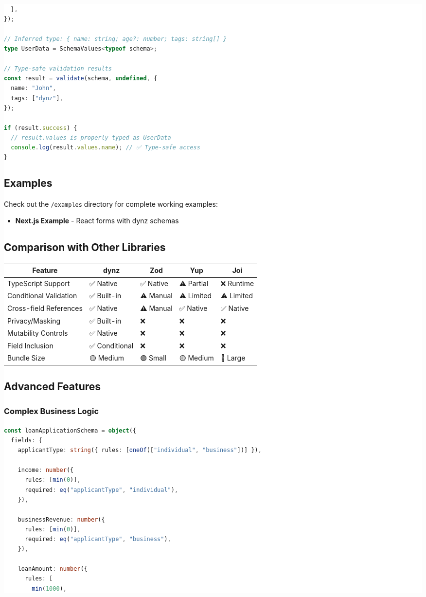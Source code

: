 ```typescript
  },
});

// Inferred type: { name: string; age?: number; tags: string[] }
type UserData = SchemaValues<typeof schema>;

// Type-safe validation results
const result = validate(schema, undefined, {
  name: "John",
  tags: ["dynz"],
});

if (result.success) {
  // result.values is properly typed as UserData
  console.log(result.values.name); // ✅ Type-safe access
}
```

## Examples

Check out the `/examples` directory for complete working examples:

- **Next.js Example** - React forms with dynz schemas

## Comparison with Other Libraries

| Feature                | dynz           | Zod       | Yup        | Joi        |
| ---------------------- | -------------- | --------- | ---------- | ---------- |
| TypeScript Support     | ✅ Native      | ✅ Native | ⚠️ Partial | ❌ Runtime |
| Conditional Validation | ✅ Built-in    | ⚠️ Manual | ⚠️ Limited | ⚠️ Limited |
| Cross-field References | ✅ Native      | ⚠️ Manual | ✅ Native  | ✅ Native  |
| Privacy/Masking        | ✅ Built-in    | ❌        | ❌         | ❌         |
| Mutability Controls    | ✅ Native      | ❌        | ❌         | ❌         |
| Field Inclusion        | ✅ Conditional | ❌        | ❌         | ❌         |
| Bundle Size            | 🟡 Medium      | 🟢 Small  | 🟡 Medium  | 🔴 Large   |

## Advanced Features

### Complex Business Logic

```typescript
const loanApplicationSchema = object({
  fields: {
    applicantType: string({ rules: [oneOf(["individual", "business"])] }),

    income: number({
      rules: [min(0)],
      required: eq("applicantType", "individual"),
    }),

    businessRevenue: number({
      rules: [min(0)],
      required: eq("applicantType", "business"),
    }),

    loanAmount: number({
      rules: [
        min(1000),
```

[license-image]: https://img.shields.io/badge/License-MIT-brightgreen.svg?style=flat-square
[license-url]: https://opensource.org/licenses/MIT
[ci-image]: https://img.shields.io/github/actions/workflow/status/rubenvanrooij/dynz/ci.yml?branch=main&logo=github&style=flat-square
[ci-url]: https://github.com//rubenvanrooij/dynz/actions/workflows/ci.yml
[npm-image]: https://img.shields.io/npm/v/dynz.svg?style=flat-square
[npm-url]: https://npmjs.org/package/dynz
[downloads-image]: https://img.shields.io/npm/dm/dynz.svg?style=flat-square